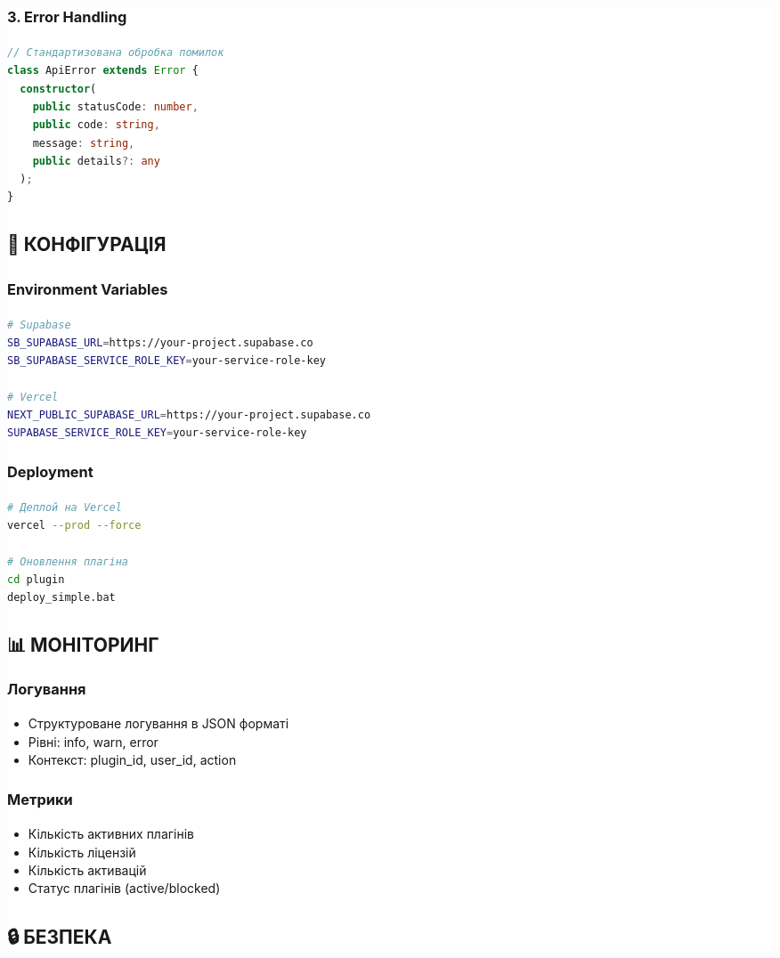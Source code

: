 ### 3. **Error Handling**
```typescript
// Стандартизована обробка помилок
class ApiError extends Error {
  constructor(
    public statusCode: number,
    public code: string,
    message: string,
    public details?: any
  );
}
```

## 🔧 КОНФІГУРАЦІЯ

### **Environment Variables**
```bash
# Supabase
SB_SUPABASE_URL=https://your-project.supabase.co
SB_SUPABASE_SERVICE_ROLE_KEY=your-service-role-key

# Vercel
NEXT_PUBLIC_SUPABASE_URL=https://your-project.supabase.co
SUPABASE_SERVICE_ROLE_KEY=your-service-role-key
```

### **Deployment**
```bash
# Деплой на Vercel
vercel --prod --force

# Оновлення плагіна
cd plugin
deploy_simple.bat
```

## 📊 МОНІТОРИНГ

### **Логування**
- Структуроване логування в JSON форматі
- Рівні: info, warn, error
- Контекст: plugin_id, user_id, action

### **Метрики**
- Кількість активних плагінів
- Кількість ліцензій
- Кількість активацій
- Статус плагінів (active/blocked)

## 🔒 БЕЗПЕКА
